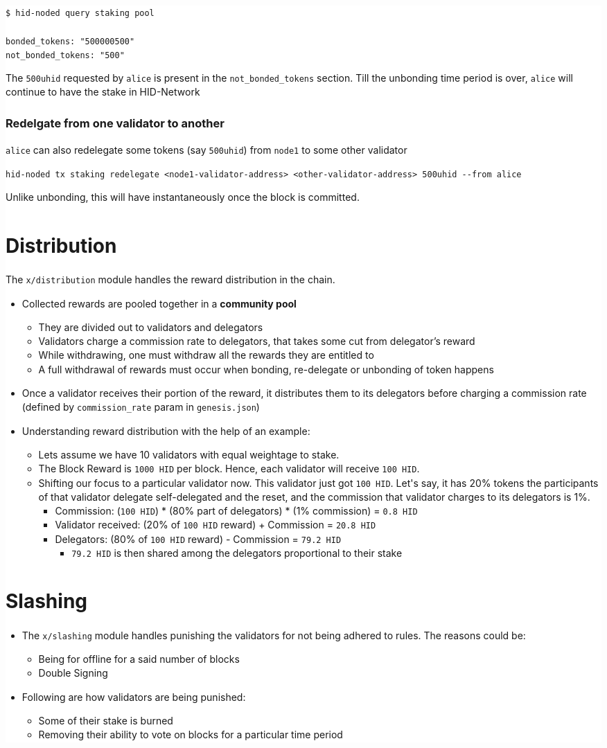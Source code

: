 ```
$ hid-noded query staking pool

bonded_tokens: "500000500"
not_bonded_tokens: "500"
```
The `500uhid` requested by `alice` is present in the `not_bonded_tokens` section. Till the unbonding time period is over, `alice` will continue to have the stake in HID-Network

### Redelgate from one validator to another

`alice` can also redelegate some tokens (say `500uhid`) from `node1` to some other validator

```
hid-noded tx staking redelegate <node1-validator-address> <other-validator-address> 500uhid --from alice
```

Unlike unbonding, this will have instantaneously once the block is committed.

# Distribution

The `x/distribution` module handles the reward distribution in the chain.

- Collected rewards are pooled together in a **community pool**
  - They are divided out to validators and delegators
  - Validators charge a commission rate to delegators, that takes some cut from delegator’s reward
  - While withdrawing, one must withdraw all the rewards they are entitled to
  - A full withdrawal of rewards must occur when bonding, re-delegate or unbonding of token happens
 
- Once a validator receives their portion of the reward, it distributes them to its delegators before charging a commission rate (defined by `commission_rate` param in `genesis.json`)
- Understanding reward distribution with the help of an example:
  - Lets assume we have 10 validators with equal weightage to stake.
  - The Block Reward is `1000 HID` per block. Hence, each validator will receive `100 HID`.
  - Shifting our focus to a particular validator now. This validator just got `100 HID`. Let's say, it has 20% tokens the participants of that validator delegate self-delegated and the reset, and the commission that validator charges to its delegators is 1%.
    - Commission: (`100 HID`) * (80% part of delegators) * (1% commission) = `0.8 HID`
    - Validator received: (20% of `100 HID` reward) + Commission = `20.8 HID`
    - Delegators: (80% of `100 HID` reward) - Commission = `79.2 HID`
      - `79.2 HID` is then shared among the delegators proportional to their stake

# Slashing

- The `x/slashing` module handles punishing the validators for not being adhered to rules. The reasons could be:

  - Being for offline for a said number of blocks
  - Double Signing

- Following are how validators are being punished:

  - Some of their stake is burned
  - Removing their ability to vote on blocks for a particular time period
